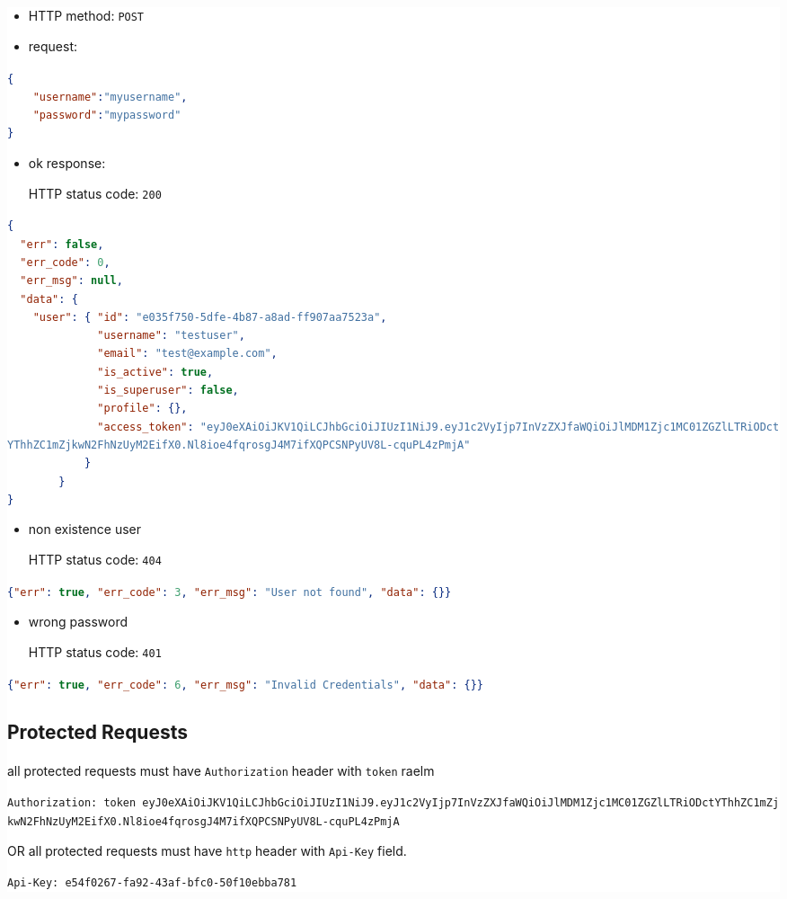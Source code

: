 * HTTP method: `POST`

* request:
```json
{
    "username":"myusername",
    "password":"mypassword"
}
```
* ok response:

  HTTP status code: `200`
```json
{
  "err": false,
  "err_code": 0,
  "err_msg": null,
  "data": {
    "user": { "id": "e035f750-5dfe-4b87-a8ad-ff907aa7523a",
              "username": "testuser",
              "email": "test@example.com",
              "is_active": true,
              "is_superuser": false,
              "profile": {},
              "access_token": "eyJ0eXAiOiJKV1QiLCJhbGciOiJIUzI1NiJ9.eyJ1c2VyIjp7InVzZXJfaWQiOiJlMDM1Zjc1MC01ZGZlLTRiODctYThhZC1mZjkwN2FhNzUyM2EifX0.Nl8ioe4fqrosgJ4M7ifXQPCSNPyUV8L-cquPL4zPmjA"
            }
        }
}
```
* non existence user

  HTTP status code: `404`
```json
{"err": true, "err_code": 3, "err_msg": "User not found", "data": {}}
```

* wrong password

  HTTP status code: `401`
```json
{"err": true, "err_code": 6, "err_msg": "Invalid Credentials", "data": {}}
```

## Protected Requests
all protected requests must have `Authorization` header with `token` raelm
```
Authorization: token eyJ0eXAiOiJKV1QiLCJhbGciOiJIUzI1NiJ9.eyJ1c2VyIjp7InVzZXJfaWQiOiJlMDM1Zjc1MC01ZGZlLTRiODctYThhZC1mZjkwN2FhNzUyM2EifX0.Nl8ioe4fqrosgJ4M7ifXQPCSNPyUV8L-cquPL4zPmjA
```
OR
all protected requests must have `http` header with `Api-Key` field.
```
Api-Key: e54f0267-fa92-43af-bfc0-50f10ebba781
```
